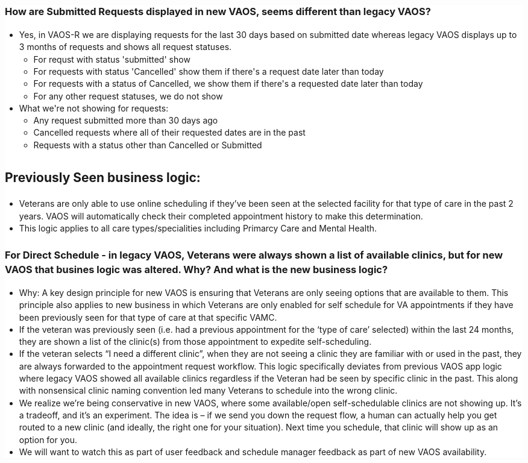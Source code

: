 ### How are Submitted Requests displayed in new VAOS, seems different than legacy VAOS? 
- Yes, in VAOS-R we are displaying requests for the last 30 days based on submitted date whereas legacy VAOS displays up to 3 months of requests and shows all request statuses.
  - For requst with status 'submitted' show
  - For requests with status 'Cancelled' show them if there's a request date later than today 
  - For requests with a status of Cancelled, we show them if there's a requested date later than today
  - For any other request statuses, we do not show
- What we're not showing for requests:
  - Any request submitted more than 30 days ago
  - Cancelled requests where all of their requested dates are in the past
  - Requests with a status other than Cancelled or Submitted
  
## Previously Seen business logic:
- Veterans are only able to use online scheduling if they’ve been seen at the selected facility for that type of care in the past 2 years. VAOS will automatically check their completed appointment history to make this determination.
- This logic applies to all care types/specialities including Primarcy Care and Mental Health. 

### For Direct Schedule - in legacy VAOS, Veterans were always shown a list of available clinics, but for new VAOS that busines logic was altered. Why? And what is the new business logic?
- Why: A key design principle for new VAOS is ensuring that Veterans are only seeing options that are available to them. This principle also applies to new business in which Veterans are only enabled for self schedule for VA appointments if they have been previously seen for that type of care at that specific VAMC. 
- If the veteran was previously seen (i.e. had a previous appointment for the ‘type of care’ selected) within the last 24 months, they are shown a list of the clinic(s) from those appointment to expedite self-scheduling.
- If the veteran selects “I need a different clinic”, when they are not seeing a clinic they are familiar with or used in the past, they are always forwarded to the appointment request workflow. This logic specifically deviates from previous VAOS app logic where legacy VAOS showed all available clinics regardless if the Veteran had be seen by specific clinic in the past. This along with nonsensical clinic naming convention led many Veterans to schedule into the wrong clinic. 
- We realize we’re being conservative in new VAOS, where some available/open self-schedulable clinics are not showing up. It’s a tradeoff, and it’s an experiment. The idea is – if we send you down the request flow, a human can actually help you get routed to a new clinic (and ideally, the right one for your situation). Next time you schedule, that clinic will show up as an option for you.
- We will want to watch this as part of user feedback and schedule manager feedback as part of new VAOS availability. 



